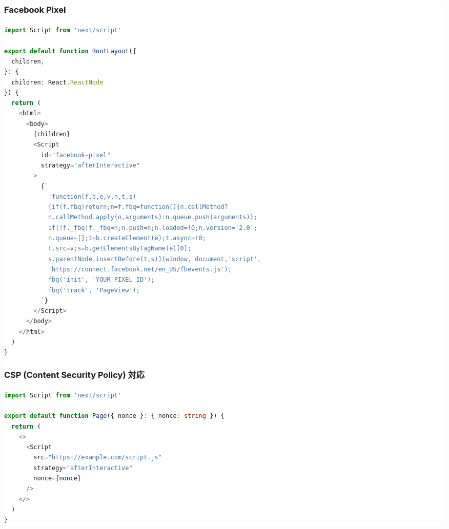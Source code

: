 ### Facebook Pixel

```typescript
import Script from 'next/script'

export default function RootLayout({
  children,
}: {
  children: React.ReactNode
}) {
  return (
    <html>
      <body>
        {children}
        <Script
          id="facebook-pixel"
          strategy="afterInteractive"
        >
          {`
            !function(f,b,e,v,n,t,s)
            {if(f.fbq)return;n=f.fbq=function(){n.callMethod?
            n.callMethod.apply(n,arguments):n.queue.push(arguments)};
            if(!f._fbq)f._fbq=n;n.push=n;n.loaded=!0;n.version='2.0';
            n.queue=[];t=b.createElement(e);t.async=!0;
            t.src=v;s=b.getElementsByTagName(e)[0];
            s.parentNode.insertBefore(t,s)}(window, document,'script',
            'https://connect.facebook.net/en_US/fbevents.js');
            fbq('init', 'YOUR_PIXEL_ID');
            fbq('track', 'PageView');
          `}
        </Script>
      </body>
    </html>
  )
}
```

### CSP (Content Security Policy) 対応

```typescript
import Script from 'next/script'

export default function Page({ nonce }: { nonce: string }) {
  return (
    <>
      <Script
        src="https://example.com/script.js"
        strategy="afterInteractive"
        nonce={nonce}
      />
    </>
  )
}
```

